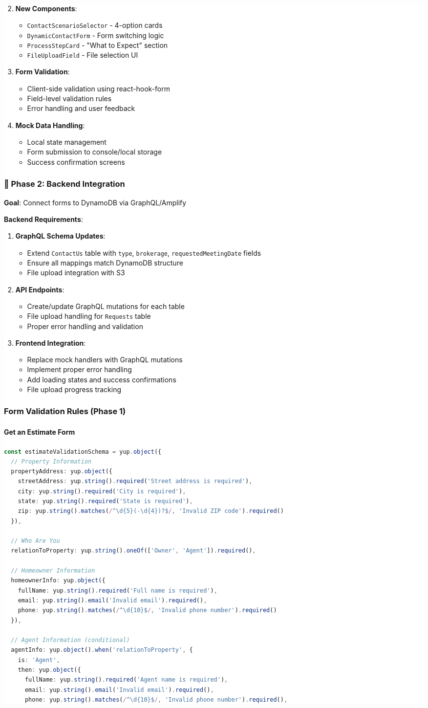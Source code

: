 2. **New Components**:
   - `ContactScenarioSelector` - 4-option cards
   - `DynamicContactForm` - Form switching logic
   - `ProcessStepCard` - "What to Expect" section
   - `FileUploadField` - File selection UI

3. **Form Validation**:
   - Client-side validation using react-hook-form
   - Field-level validation rules
   - Error handling and user feedback

4. **Mock Data Handling**:
   - Local state management
   - Form submission to console/local storage
   - Success confirmation screens

### 🔌 Phase 2: Backend Integration
**Goal**: Connect forms to DynamoDB via GraphQL/Amplify

**Backend Requirements**:
1. **GraphQL Schema Updates**:
   - Extend `ContactUs` table with `type`, `brokerage`, `requestedMeetingDate` fields
   - Ensure all mappings match DynamoDB structure
   - File upload integration with S3

2. **API Endpoints**:
   - Create/update GraphQL mutations for each table
   - File upload handling for `Requests` table
   - Proper error handling and validation

3. **Frontend Integration**:
   - Replace mock handlers with GraphQL mutations
   - Implement proper error handling
   - Add loading states and success confirmations
   - File upload progress tracking

### Form Validation Rules (Phase 1)

#### Get an Estimate Form
```typescript
const estimateValidationSchema = yup.object({
  // Property Information
  propertyAddress: yup.object({
    streetAddress: yup.string().required('Street address is required'),
    city: yup.string().required('City is required'),
    state: yup.string().required('State is required'),
    zip: yup.string().matches(/^\d{5}(-\d{4})?$/, 'Invalid ZIP code').required()
  }),
  
  // Who Are You
  relationToProperty: yup.string().oneOf(['Owner', 'Agent']).required(),
  
  // Homeowner Information
  homeownerInfo: yup.object({
    fullName: yup.string().required('Full name is required'),
    email: yup.string().email('Invalid email').required(),
    phone: yup.string().matches(/^\d{10}$/, 'Invalid phone number').required()
  }),
  
  // Agent Information (conditional)
  agentInfo: yup.object().when('relationToProperty', {
    is: 'Agent',
    then: yup.object({
      fullName: yup.string().required('Agent name is required'),
      email: yup.string().email('Invalid email').required(),
      phone: yup.string().matches(/^\d{10}$/, 'Invalid phone number').required(),
```